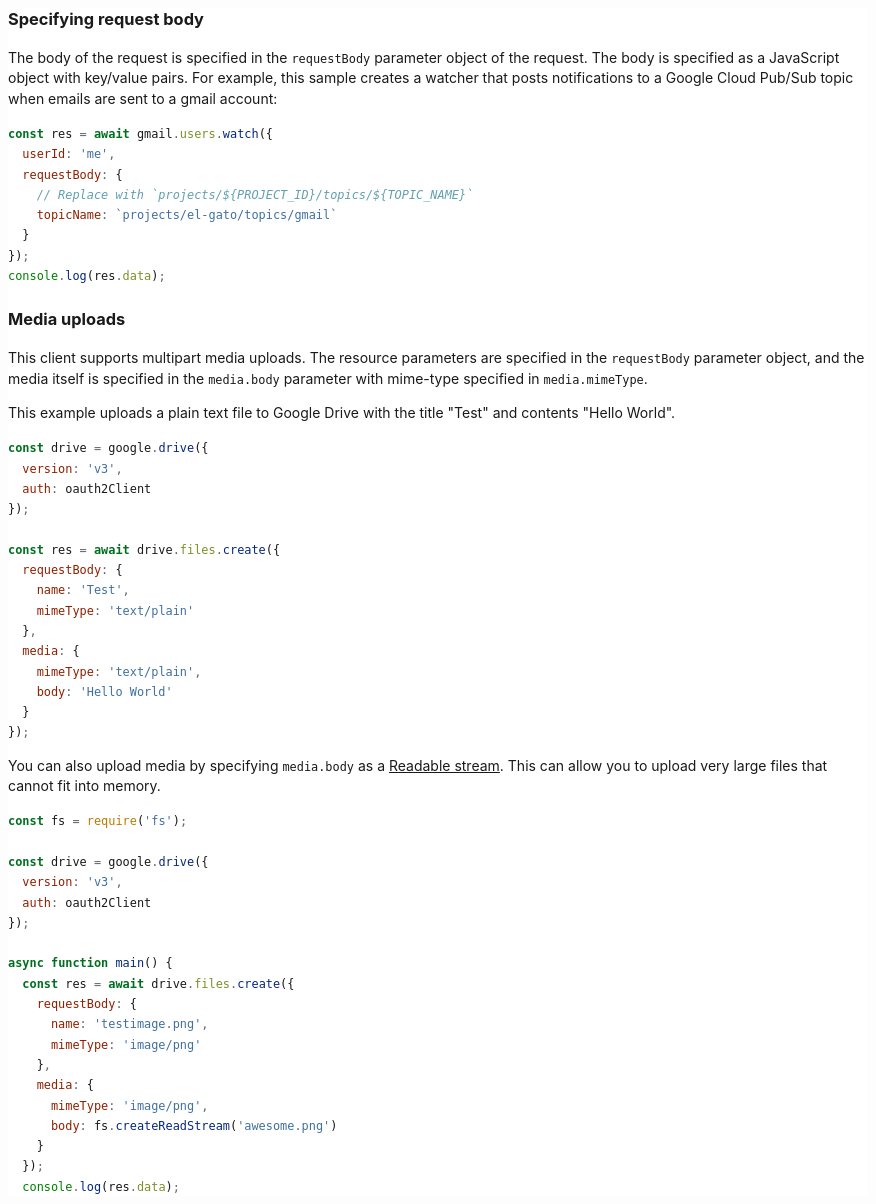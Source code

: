 ### Specifying request body

The body of the request is specified in the `requestBody` parameter object of the request. The body is specified as a JavaScript object with key/value pairs. For example, this sample creates a watcher that posts notifications to a Google Cloud Pub/Sub topic when emails are sent to a gmail account:

```js
const res = await gmail.users.watch({
  userId: 'me',
  requestBody: {
    // Replace with `projects/${PROJECT_ID}/topics/${TOPIC_NAME}`
    topicName: `projects/el-gato/topics/gmail`
  }
});
console.log(res.data);
```

### Media uploads
This client supports multipart media uploads. The resource parameters are specified in the `requestBody` parameter object, and the media itself is specified in the `media.body` parameter with mime-type specified in `media.mimeType`.

This example uploads a plain text file to Google Drive with the title "Test" and contents "Hello World".

```js
const drive = google.drive({
  version: 'v3',
  auth: oauth2Client
});

const res = await drive.files.create({
  requestBody: {
    name: 'Test',
    mimeType: 'text/plain'
  },
  media: {
    mimeType: 'text/plain',
    body: 'Hello World'
  }
});
```

You can also upload media by specifying `media.body` as a [Readable stream][stream]. This can allow you to upload very large files that cannot fit into memory.

```js
const fs = require('fs');

const drive = google.drive({
  version: 'v3',
  auth: oauth2Client
});

async function main() {
  const res = await drive.files.create({
    requestBody: {
      name: 'testimage.png',
      mimeType: 'image/png'
    },
    media: {
      mimeType: 'image/png',
      body: fs.createReadStream('awesome.png')
    }
  });
  console.log(res.data);
```

[snyk-image]: https://snyk.io/test/github/googleapis/google-api-nodejs-client/badge.svg
[snyk-url]: https://snyk.io/test/github/googleapis/google-api-nodejs-client
[npmimg]: https://img.shields.io/npm/v/googleapis.svg
[npm]: https://www.npmjs.org/package/googleapis
[bugs]: https://github.com/googleapis/google-api-nodejs-client/issues
[node]: http://nodejs.org/
[stackoverflow]: http://stackoverflow.com/questions/tagged/google-api-nodejs-client
[apiexplorer]: https://developers.google.com/apis-explorer
[usingkeys]: https://support.google.com/cloud/answer/6158862?hl=en
[contributing]: https://github.com/googleapis/google-api-nodejs-client/blob/main/CONTRIBUTING.md
[license]: https://github.com/googleapis/google-api-nodejs-client/tree/main/LICENSE
[authdocs]: https://developers.google.com/identity/protocols/OpenIDConnect
[gaxios]: https://github.com/JustinBeckwith/gaxios
[stream]: http://nodejs.org/api/stream.html#stream_class_stream_readable
[releasenotes]: https://github.com/googleapis/google-api-nodejs-client/releases
[devconsole]: https://console.cloud.google.com/apis/credentials
[oauth]: https://developers.google.com/identity/protocols/OAuth2
[oauthexample]: https://github.com/googleapis/google-api-nodejs-client/tree/main/samples/oauth2.js
[options]: https://github.com/googleapis/google-api-nodejs-client/tree/main#options
[googlecloud]: https://cloud.google.com/nodejs/docs/reference/libraries
[googlecloudapis]: https://cloud.google.com/nodejs/docs/reference/apis
[cloudplatform]: https://cloud.google.com/docs/
[downloadsimg]: https://img.shields.io/npm/dm/googleapis.svg
[downloads]: https://www.npmjs.com/package/googleapis